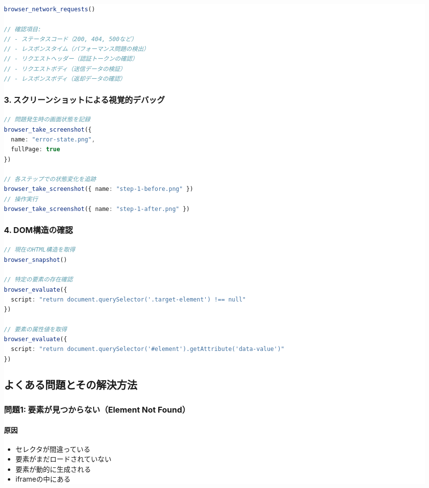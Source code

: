 ```typescript
browser_network_requests()

// 確認項目:
// - ステータスコード（200, 404, 500など）
// - レスポンスタイム（パフォーマンス問題の検出）
// - リクエストヘッダー（認証トークンの確認）
// - リクエストボディ（送信データの検証）
// - レスポンスボディ（返却データの確認）
```

### 3. スクリーンショットによる視覚的デバッグ

```typescript
// 問題発生時の画面状態を記録
browser_take_screenshot({
  name: "error-state.png",
  fullPage: true
})

// 各ステップでの状態変化を追跡
browser_take_screenshot({ name: "step-1-before.png" })
// 操作実行
browser_take_screenshot({ name: "step-1-after.png" })
```

### 4. DOM構造の確認

```typescript
// 現在のHTML構造を取得
browser_snapshot()

// 特定の要素の存在確認
browser_evaluate({
  script: "return document.querySelector('.target-element') !== null"
})

// 要素の属性値を取得
browser_evaluate({
  script: "return document.querySelector('#element').getAttribute('data-value')"
})
```

## よくある問題とその解決方法

### 問題1: 要素が見つからない（Element Not Found）

#### 原因

- セレクタが間違っている
- 要素がまだロードされていない
- 要素が動的に生成される
- iframeの中にある
